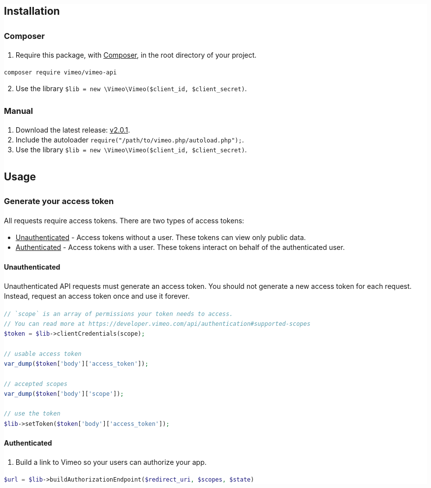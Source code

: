 ## Installation
### Composer

1. Require this package, with [Composer](https://getcomposer.org/), in the root directory of your project.

```bash
composer require vimeo/vimeo-api
```

2. Use the library `$lib = new \Vimeo\Vimeo($client_id, $client_secret)`.

### Manual

1. Download the latest release: [v2.0.1](https://github.com/vimeo/vimeo.php/archive/2.0.1.zip).
2. Include the autoloader `require("/path/to/vimeo.php/autoload.php");`.
3. Use the library `$lib = new \Vimeo\Vimeo($client_id, $client_secret)`.

## Usage
### Generate your access token

All requests require access tokens. There are two types of access tokens:

- [Unauthenticated](#unauthenticated) - Access tokens without a user. These tokens can view only public data.
- [Authenticated](#authenticated) - Access tokens with a user. These tokens interact on behalf of the authenticated user.

#### Unauthenticated

Unauthenticated API requests must generate an access token. You should not generate a new access token for each request. Instead, request an access token once and use it forever.

```php
// `scope` is an array of permissions your token needs to access.
// You can read more at https://developer.vimeo.com/api/authentication#supported-scopes
$token = $lib->clientCredentials(scope);

// usable access token
var_dump($token['body']['access_token']);

// accepted scopes
var_dump($token['body']['scope']);

// use the token
$lib->setToken($token['body']['access_token']);
```

#### Authenticated

1. Build a link to Vimeo so your users can authorize your app.

```php
$url = $lib->buildAuthorizationEndpoint($redirect_uri, $scopes, $state)
```
